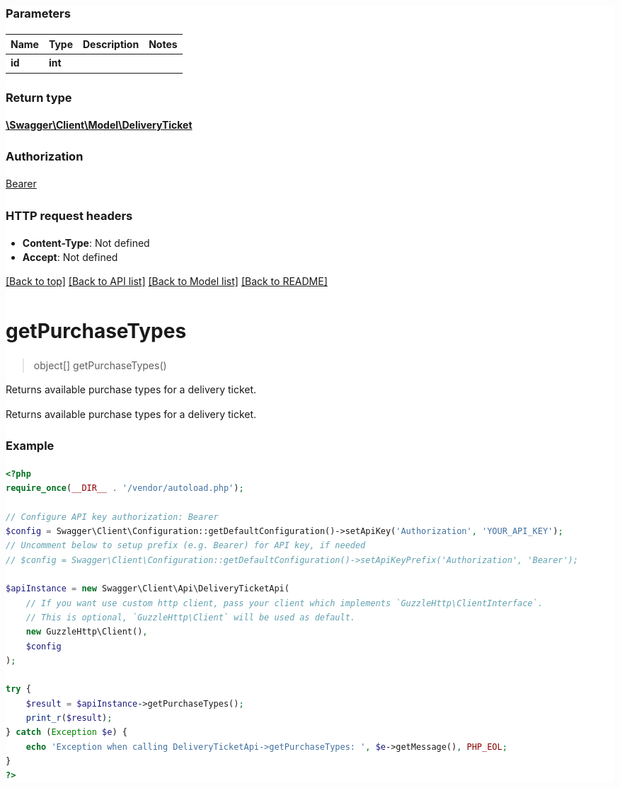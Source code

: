 ### Parameters

Name | Type | Description  | Notes
------------- | ------------- | ------------- | -------------
 **id** | **int**|  |

### Return type

[**\Swagger\Client\Model\DeliveryTicket**](../Model/DeliveryTicket.md)

### Authorization

[Bearer](../../README.md#Bearer)

### HTTP request headers

 - **Content-Type**: Not defined
 - **Accept**: Not defined

[[Back to top]](#) [[Back to API list]](../../README.md#documentation-for-api-endpoints) [[Back to Model list]](../../README.md#documentation-for-models) [[Back to README]](../../README.md)

# **getPurchaseTypes**
> object[] getPurchaseTypes()

Returns available purchase types for a delivery ticket.

Returns available purchase types for a delivery ticket.

### Example
```php
<?php
require_once(__DIR__ . '/vendor/autoload.php');

// Configure API key authorization: Bearer
$config = Swagger\Client\Configuration::getDefaultConfiguration()->setApiKey('Authorization', 'YOUR_API_KEY');
// Uncomment below to setup prefix (e.g. Bearer) for API key, if needed
// $config = Swagger\Client\Configuration::getDefaultConfiguration()->setApiKeyPrefix('Authorization', 'Bearer');

$apiInstance = new Swagger\Client\Api\DeliveryTicketApi(
    // If you want use custom http client, pass your client which implements `GuzzleHttp\ClientInterface`.
    // This is optional, `GuzzleHttp\Client` will be used as default.
    new GuzzleHttp\Client(),
    $config
);

try {
    $result = $apiInstance->getPurchaseTypes();
    print_r($result);
} catch (Exception $e) {
    echo 'Exception when calling DeliveryTicketApi->getPurchaseTypes: ', $e->getMessage(), PHP_EOL;
}
?>
```
